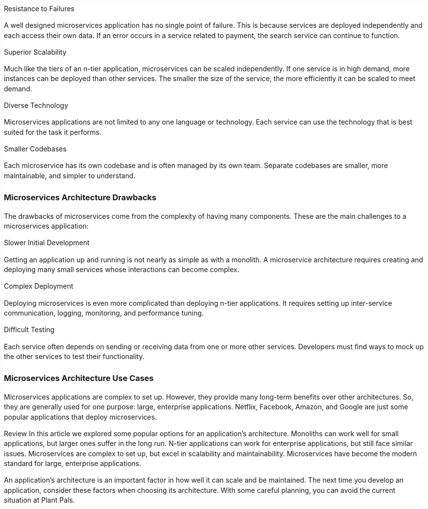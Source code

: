 Resistance to Failures

A well designed microservices application has no single point of failure. This is because services are deployed independently and each access their own data. If an error occurs in a service related to payment, the search service can continue to function.

Superior Scalability

Much like the tiers of an n-tier application, microservices can be scaled independently. If one service is in high demand, more instances can be deployed than other services. The smaller the size of the service, the more efficiently it can be scaled to meet demand.

Diverse Technology

Microservices applications are not limited to any one language or technology. Each service can use the technology that is best suited for the task it performs.

Smaller Codebases

Each microservice has its own codebase and is often managed by its own team. Separate codebases are smaller, more maintainable, and simpler to understand.

### Microservices Architecture Drawbacks

The drawbacks of microservices come from the complexity of having many components. These are the main challenges to a microservices application:

Slower Initial Development

Getting an application up and running is not nearly as simple as with a monolith. A microservice architecture requires creating and deploying many small services whose interactions can become complex.

Complex Deployment

Deploying microservices is even more complicated than deploying n-tier applications. It requires setting up inter-service communication, logging, monitoring, and performance tuning.

Difficult Testing

Each service often depends on sending or receiving data from one or more other services. Developers must find ways to mock up the other services to test their functionality.

### Microservices Architecture Use Cases

Microservices applications are complex to set up. However, they provide many long-term benefits over other architectures. So, they are generally used for one purpose: large, enterprise applications. Netflix, Facebook, Amazon, and Google are just some popular applications that deploy microservices.

Review
In this article we explored some popular options for an application’s architecture. Monoliths can work well for small applications, but larger ones suffer in the long run. N-tier applications can work for enterprise applications, but still face similar issues. Microservices are complex to set up, but excel in scalability and maintainability. Microservices have become the modern standard for large, enterprise applications.

An application’s architecture is an important factor in how well it can scale and be maintained. The next time you develop an application, consider these factors when choosing its architecture. With some careful planning, you can avoid the current situation at Plant Pals.
